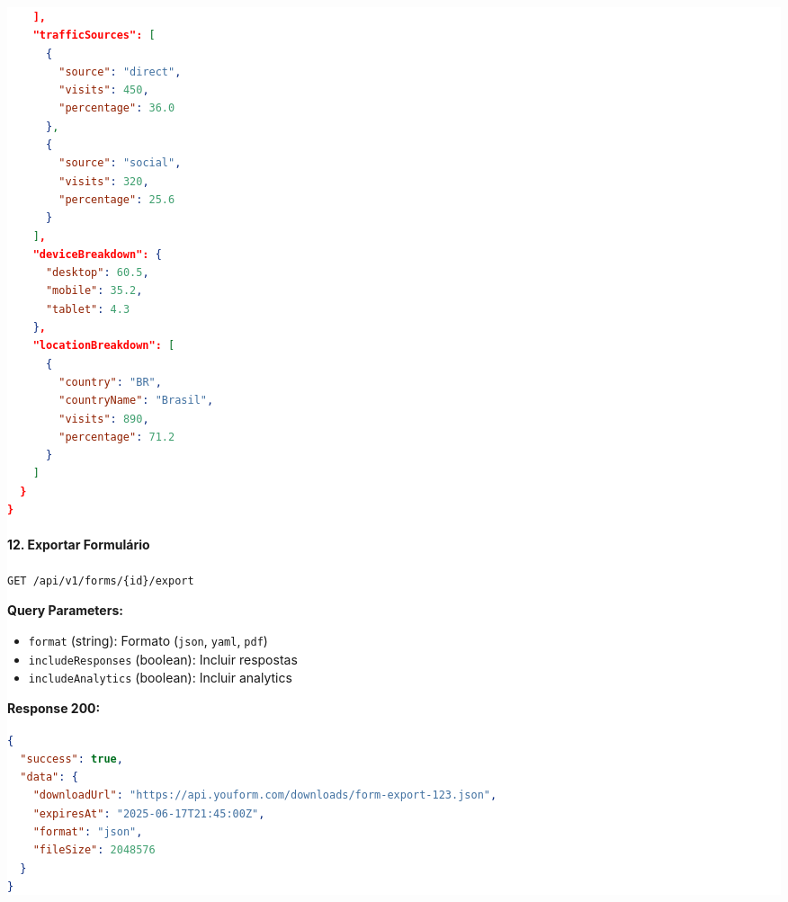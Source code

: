 ```json
    ],
    "trafficSources": [
      {
        "source": "direct",
        "visits": 450,
        "percentage": 36.0
      },
      {
        "source": "social",
        "visits": 320,
        "percentage": 25.6
      }
    ],
    "deviceBreakdown": {
      "desktop": 60.5,
      "mobile": 35.2,
      "tablet": 4.3
    },
    "locationBreakdown": [
      {
        "country": "BR",
        "countryName": "Brasil",
        "visits": 890,
        "percentage": 71.2
      }
    ]
  }
}
```

#### 12. Exportar Formulário

```http
GET /api/v1/forms/{id}/export
```

**Query Parameters:**
- `format` (string): Formato (`json`, `yaml`, `pdf`)
- `includeResponses` (boolean): Incluir respostas
- `includeAnalytics` (boolean): Incluir analytics

**Response 200:**
```json
{
  "success": true,
  "data": {
    "downloadUrl": "https://api.youform.com/downloads/form-export-123.json",
    "expiresAt": "2025-06-17T21:45:00Z",
    "format": "json",
    "fileSize": 2048576
  }
}
```
